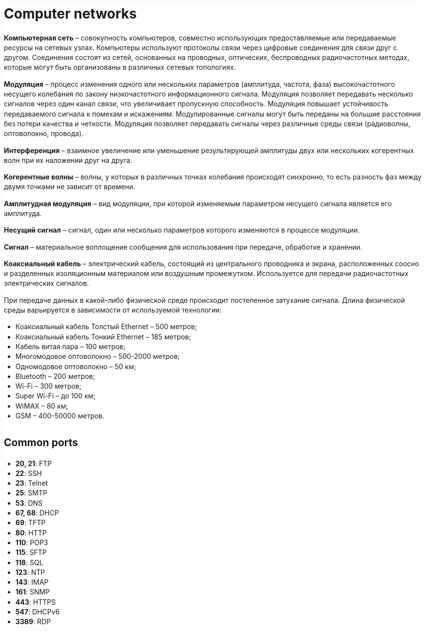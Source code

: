 # Computer networks


__Компьютерная сеть__ – совокупность компьютеров, совместно использующих предоставляемые или передаваемые ресурсы на сетевых узлах. Компьютеры используют протоколы связи через цифровые соединения для связи друг с другом. Соединения состоят из сетей, основанных на проводных, оптических, беспроводных радиочастотных методах, которые могут быть организованы в различных сетевых топологиях.

__Модуляция__ – процесс изменения одного или нескольких параметров (амплитуда, частота, фаза) высокочастотного несущего колебания по закону низкочастотного информационного сигнала. Модуляция позволяет передавать несколько сигналов через один канал связи, что увеличивает пропускную способность. Модуляция повышает устойчивость передаваемого сигнала к помехам и искажениям. Модулированные сигналы могут быть переданы на большие расстояния без потери качества и четкости. Модуляция позволяет передавать сигналы через различные среды связи (радиоволны, оптоволокно, провода).

__Интерференция__ – взаимное увеличение или уменьшение результирующей амплитуды двух или нескольких когерентных волн при их наложении друг на друга.

__Когерентные волны__ – волны, у которых в различных точках колебания происходят синхронно, то есть разность фаз между двумя точками не зависит от времени.

__Амплитудная модуляция__ – вид модуляции, при которой изменяемым параметром несущего сигнала является его амплитуда.

__Несущий сигнал__ – сигнал, один или несколько параметров которого изменяются в процессе модуляции.

__Сигнал__ – материальное воплощение сообщения для использования при передаче, обработке и хранении.

__Коаксиальный кабель__ – электрический кабель, состоящий из центрального проводника и экрана, расположенных соосно и разделенных изоляционным материалом или воздушным промежутком. Используется для передачи радиочастотных электрических сигналов.

При передаче данных в какой-либо физической среде происходит постепенное затухание сигнала. Длина физической среды варьируется в зависимости от используемой технологии:
- Коаксиальный кабель Толстый Ethernet – 500 метров;
- Коаксиальный кабель Тонкий Ethernet – 185 метров;
- Кабель витая пара – 100 метров;
- Многомодовое оптоволокно – 500-2000 метров;
- Одномодовое оптоволокно – 50 км;
- Bluetooth – 200 метров;
- Wi-Fi – 300 метров;
- Super Wi-Fi – до 100 км;
- WiMAX – 80 км;
- GSM – 400-50000 метров.


## Common ports
- __20, 21__: FTP
- __22__: SSH
- __23__: Telnet
- __25__: SMTP
- __53__: DNS
- __67, 68__: DHCP
- __69__: TFTP
- __80__: HTTP
- __110__: POP3
- __115__: SFTP
- __118__: SQL
- __123__: NTP
- __143__: IMAP
- __161__: SNMP
- __443__: HTTPS
- __547__: DHCPv6
- __3389__: RDP
